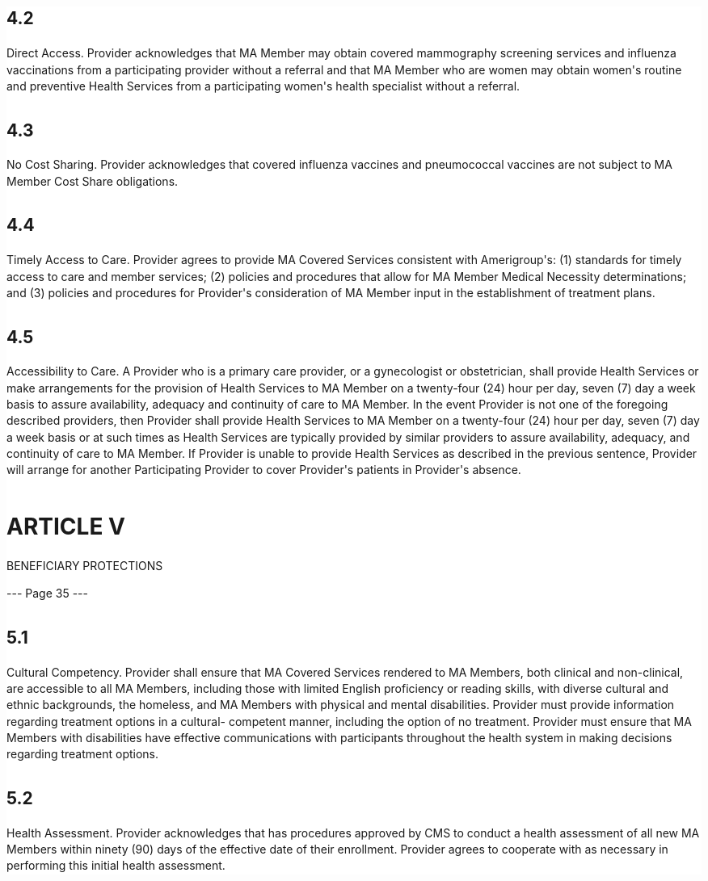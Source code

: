 ## 4.2
Direct Access. Provider acknowledges that MA Member may obtain covered mammography screening
services and influenza vaccinations from a participating provider without a referral and that MA Member who
are women may obtain women's routine and preventive Health Services from a participating women's health
specialist without a referral.
## 4.3
No Cost Sharing. Provider acknowledges that covered influenza vaccines and pneumococcal vaccines are
not subject to MA Member Cost Share obligations.
## 4.4
Timely Access to Care. Provider agrees to provide MA Covered Services consistent with Amerigroup's: (1)
standards for timely access to care and member services; (2) policies and procedures that allow for MA
Member Medical Necessity determinations; and (3) policies and procedures for Provider's consideration of
MA Member input in the establishment of treatment plans.
## 4.5
Accessibility to Care. A Provider who is a primary care provider, or a gynecologist or obstetrician, shall
provide Health Services or make arrangements for the provision of Health Services to MA Member on a
twenty-four (24) hour per day, seven (7) day a week basis to assure availability, adequacy and continuity of
care to MA Member. In the event Provider is not one of the foregoing described providers, then Provider
shall provide Health Services to MA Member on a twenty-four (24) hour per day, seven (7) day a week basis
or at such times as Health Services are typically provided by similar providers to assure availability,
adequacy, and continuity of care to MA Member. If Provider is unable to provide Health Services as
described in the previous sentence, Provider will arrange for another Participating Provider to cover
Provider's patients in Provider's absence.
# ARTICLE V
BENEFICIARY PROTECTIONS



--- Page 35 ---

## 5.1
Cultural Competency. Provider shall ensure that MA Covered Services rendered to MA Members, both
clinical and non-clinical, are accessible to all MA Members, including those with limited English proficiency
or reading skills, with diverse cultural and ethnic backgrounds, the homeless, and MA Members with
physical and mental disabilities. Provider must provide information regarding treatment options in a cultural-
competent manner, including the option of no treatment. Provider must ensure that MA Members with
disabilities have effective communications with participants throughout the health system in making
decisions regarding treatment options.
## 5.2
Health Assessment. Provider acknowledges that has procedures approved by CMS to conduct
a health assessment of all new MA Members within ninety (90) days of the effective date of their enrollment.
Provider agrees to cooperate with as necessary in performing this initial health assessment.